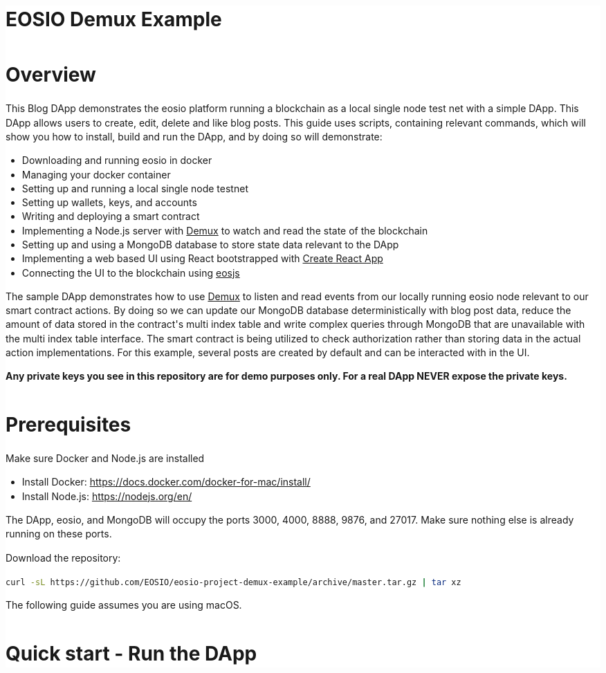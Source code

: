 # EOSIO Demux Example

# Overview
This Blog DApp demonstrates the eosio platform running a blockchain as a local single node test net with a simple DApp. This DApp allows users to create, edit, delete and like blog posts. This guide uses scripts, containing relevant commands, which will show you how to install, build and run the DApp, and by doing so will demonstrate:

- Downloading and running eosio in docker
- Managing your docker container
- Setting up and running a local single node testnet
- Setting up wallets, keys, and accounts
- Writing and deploying a smart contract
- Implementing a Node.js server with [Demux](https://github.com/EOSIO/demux-js) to watch and read the state of the blockchain
- Setting up and using a MongoDB database to store state data relevant to the DApp
- Implementing a web based UI using React bootstrapped with [Create React App](https://github.com/facebook/create-react-app)
- Connecting the UI to the blockchain using [eosjs](https://github.com/EOSIO/eosjs)

The sample DApp demonstrates how to use [Demux](https://github.com/EOSIO/demux-js) to listen and read events from our locally running eosio node relevant to our smart contract actions. By doing so we can update our MongoDB database deterministically with blog post data, reduce the amount of data stored in the contract's multi index table and write complex queries through MongoDB that are unavailable with the multi index table interface. The smart contract is being utilized to check authorization rather than storing data in the actual action implementations. For this example, several posts are created by default and can be interacted with in the UI.

**Any private keys you see in this repository are for demo purposes only. For a real DApp NEVER expose the private keys.**

# Prerequisites

Make sure Docker and Node.js are installed

* Install Docker: https://docs.docker.com/docker-for-mac/install/
* Install Node.js: https://nodejs.org/en/

The DApp, eosio, and MongoDB will occupy the ports 3000, 4000, 8888, 9876, and 27017. Make sure nothing else is already running on these ports.

Download the repository:
```sh
curl -sL https://github.com/EOSIO/eosio-project-demux-example/archive/master.tar.gz | tar xz
```

The following guide assumes you are using macOS.

# Quick start - Run the DApp
